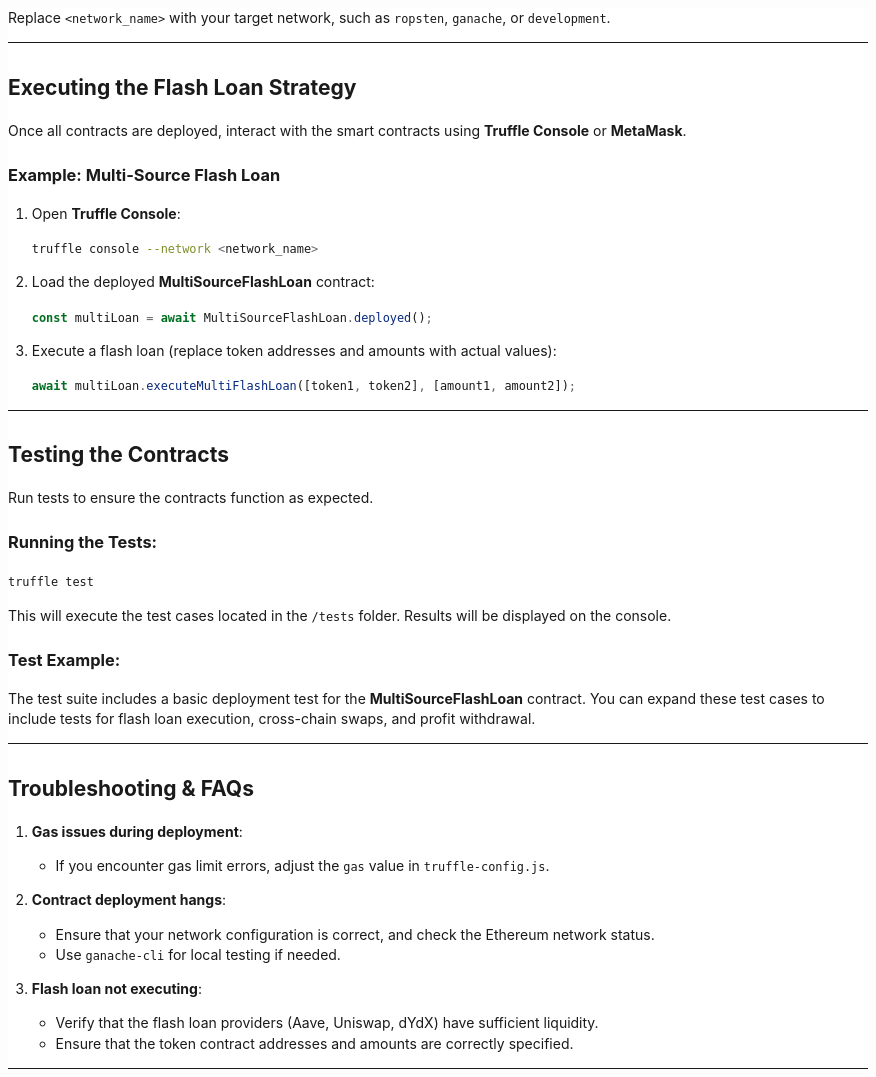 Replace `<network_name>` with your target network, such as `ropsten`, `ganache`, or `development`.

---

## **Executing the Flash Loan Strategy**
Once all contracts are deployed, interact with the smart contracts using **Truffle Console** or **MetaMask**.

### Example: Multi-Source Flash Loan
1. Open **Truffle Console**:
   ```bash
   truffle console --network <network_name>
   ```

2. Load the deployed **MultiSourceFlashLoan** contract:
   ```javascript
   const multiLoan = await MultiSourceFlashLoan.deployed();
   ```

3. Execute a flash loan (replace token addresses and amounts with actual values):
   ```javascript
   await multiLoan.executeMultiFlashLoan([token1, token2], [amount1, amount2]);
   ```

---

## **Testing the Contracts**
Run tests to ensure the contracts function as expected.

### Running the Tests:
```bash
truffle test
```

This will execute the test cases located in the `/tests` folder. Results will be displayed on the console.

### Test Example:
The test suite includes a basic deployment test for the **MultiSourceFlashLoan** contract. You can expand these test cases to include tests for flash loan execution, cross-chain swaps, and profit withdrawal.

---

## **Troubleshooting & FAQs**
1. **Gas issues during deployment**:
   - If you encounter gas limit errors, adjust the `gas` value in `truffle-config.js`.

2. **Contract deployment hangs**:
   - Ensure that your network configuration is correct, and check the Ethereum network status.
   - Use `ganache-cli` for local testing if needed.

3. **Flash loan not executing**:
   - Verify that the flash loan providers (Aave, Uniswap, dYdX) have sufficient liquidity.
   - Ensure that the token contract addresses and amounts are correctly specified.

---